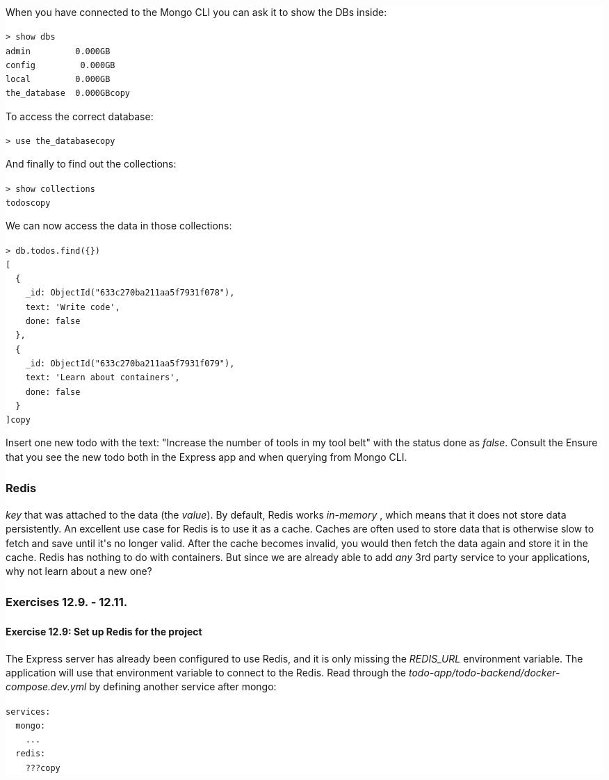 
When you have connected to the Mongo CLI you can ask it to show the DBs inside:
```
> show dbs
admin         0.000GB
config         0.000GB
local         0.000GB
the_database  0.000GBcopy
```

To access the correct database:
```
> use the_databasecopy
```

And finally to find out the collections:
```
> show collections
todoscopy
```

We can now access the data in those collections:
```
> db.todos.find({})
[
  {
    _id: ObjectId("633c270ba211aa5f7931f078"),
    text: 'Write code',
    done: false
  },
  {
    _id: ObjectId("633c270ba211aa5f7931f079"),
    text: 'Learn about containers',
    done: false
  }
]copy
```

Insert one new todo with the text: "Increase the number of tools in my tool belt" with the status done as _false_. Consult the 
Ensure that you see the new todo both in the Express app and when querying from Mongo CLI.
### Redis
_key_ that was attached to the data (the _value_).
By default, Redis works _in-memory_ , which means that it does not store data persistently. 
An excellent use case for Redis is to use it as a cache. Caches are often used to store data that is otherwise slow to fetch and save until it's no longer valid. After the cache becomes invalid, you would then fetch the data again and store it in the cache.
Redis has nothing to do with containers. But since we are already able to add _any_ 3rd party service to your applications, why not learn about a new one?
### Exercises 12.9. - 12.11.
#### Exercise 12.9: Set up Redis for the project
The Express server has already been configured to use Redis, and it is only missing the _REDIS_URL_ environment variable. The application will use that environment variable to connect to the Redis. Read through the _todo-app/todo-backend/docker-compose.dev.yml_ by defining another service after mongo:
```
services:
  mongo:
    ...
  redis:
    ???copy
```
